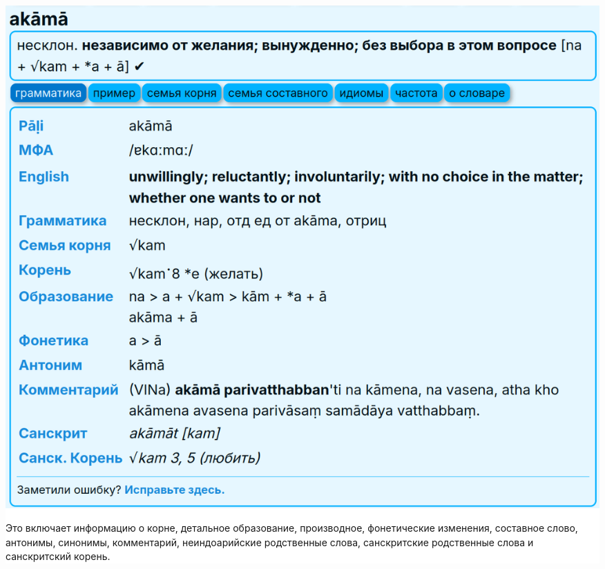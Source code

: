 ![grammar](../pics/features/grammar_l.png)

Это включает информацию о корне, детальное образование, производное, фонетические изменения, составное слово, антонимы, синонимы, комментарий, неиндоарийские родственные слова, санскритские родственные слова и санскритский корень.
